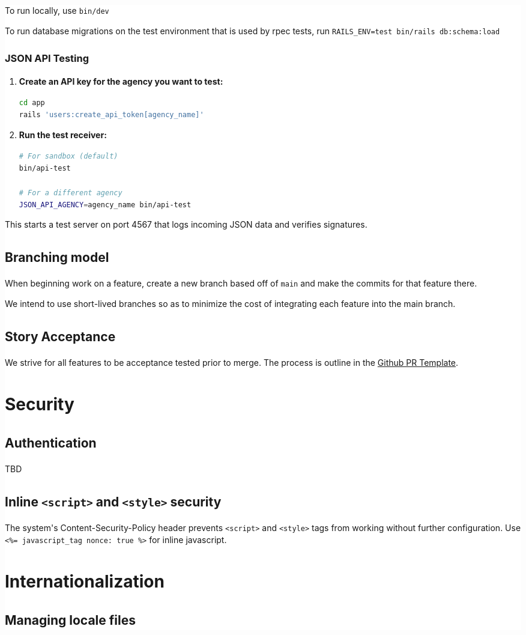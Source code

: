 To run locally, use `bin/dev`

To run database migrations on the test environment that is used by rpec tests, run `RAILS_ENV=test bin/rails db:schema:load`

### JSON API Testing

1. **Create an API key for the agency you want to test:**
   ```bash
   cd app
   rails 'users:create_api_token[agency_name]'
   ```

2. **Run the test receiver:**
   ```bash
   # For sandbox (default)
   bin/api-test

   # For a different agency
   JSON_API_AGENCY=agency_name bin/api-test
   ```

This starts a test server on port 4567 that logs incoming JSON data and verifies signatures.

## Branching model
When beginning work on a feature, create a new branch based off of `main` and make the commits for that feature there.

We intend to use short-lived branches so as to minimize the cost of integrating each feature into the main branch.

## Story Acceptance

We strive for all features to be acceptance tested prior to merge. The process is outline in the [Github PR Template](/.github/pull_request_template.md).

# Security

## Authentication

TBD

## Inline `<script>` and `<style>` security

The system's Content-Security-Policy header prevents `<script>` and `<style>` tags from working without further
configuration. Use `<%= javascript_tag nonce: true %>` for inline javascript.

# Internationalization

## Managing locale files
